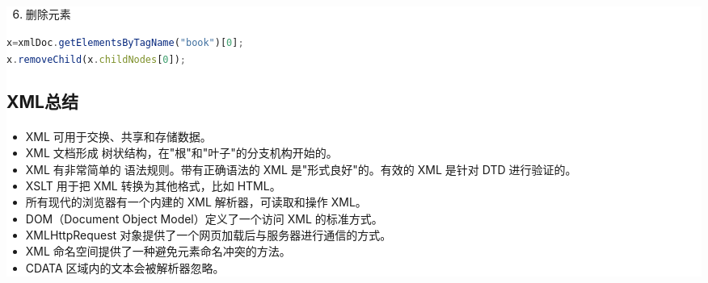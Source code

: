 6. 删除元素

```javascript
x=xmlDoc.getElementsByTagName("book")[0];
x.removeChild(x.childNodes[0]);
```


## XML总结

- XML 可用于交换、共享和存储数据。
- XML 文档形成 树状结构，在"根"和"叶子"的分支机构开始的。
- XML 有非常简单的 语法规则。带有正确语法的 XML 是"形式良好"的。有效的 XML 是针对 DTD 进行验证的。
- XSLT 用于把 XML 转换为其他格式，比如 HTML。
- 所有现代的浏览器有一个内建的 XML 解析器，可读取和操作 XML。
- DOM（Document Object Model）定义了一个访问 XML 的标准方式。
- XMLHttpRequest 对象提供了一个网页加载后与服务器进行通信的方式。
- XML 命名空间提供了一种避免元素命名冲突的方法。
- CDATA 区域内的文本会被解析器忽略。



